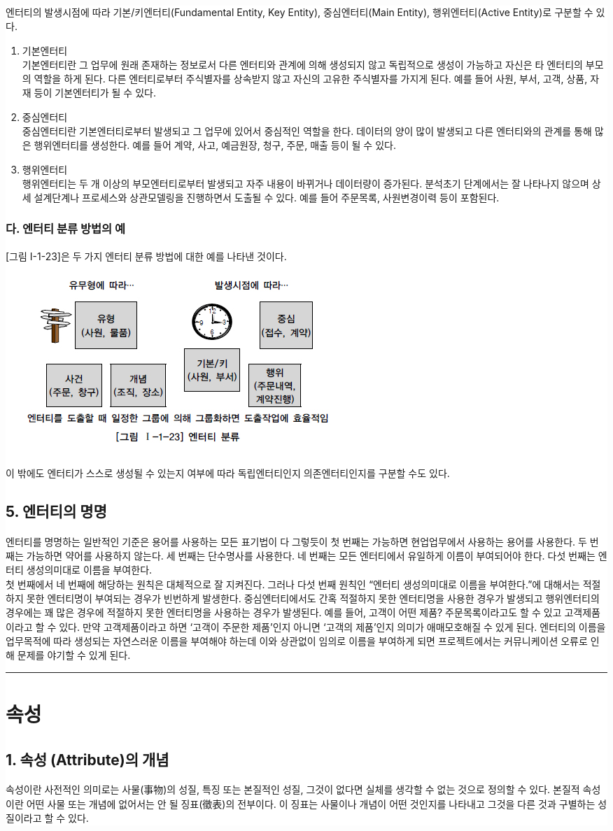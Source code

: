 엔터티의 발생시점에 따라 기본/키엔터티(Fundamental Entity, Key Entity), 중심엔터티(Main Entity), 행위엔터티(Active Entity)로 구분할 수 있다.<br>

1) 기본엔터티<br>
기본엔터티란 그 업무에 원래 존재하는 정보로서 다른 엔터티와 관계에 의해 생성되지 않고 독립적으로 생성이 가능하고 자신은 타 엔터티의 부모의 역할을 하게 된다. 다른 엔터티로부터 주식별자를 상속받지 않고 자신의 고유한 주식별자를 가지게 된다. 예를 들어 사원, 부서, 고객, 상품, 자재 등이 기본엔터티가 될 수 있다.<br>

2) 중심엔터티<br>
중심엔터티란 기본엔터티로부터 발생되고 그 업무에 있어서 중심적인 역할을 한다. 데이터의 양이 많이 발생되고 다른 엔터티와의 관계를 통해 많은 행위엔터티를 생성한다. 예를 들어 계약, 사고, 예금원장, 청구, 주문, 매출 등이 될 수 있다.<br>

3) 행위엔터티<br>
행위엔터티는 두 개 이상의 부모엔터티로부터 발생되고 자주 내용이 바뀌거나 데이터량이 증가된다. 분석초기 단계에서는 잘 나타나지 않으며 상세 설계단계나 프로세스와 상관모델링을 진행하면서 도출될 수 있다. 예를 들어 주문목록, 사원변경이력 등이 포함된다.<br>
### 다. 엔터티 분류 방법의 예<br>

[그림 Ⅰ-1-23]은 두 가지 엔터티 분류 방법에 대한 예를 나타낸 것이다.<br>
<img src="./images_files/SQL_031.jpg" alt="그림10"><br>

이 밖에도 엔터티가 스스로 생성될 수 있는지 여부에 따라 독립엔터티인지 의존엔터티인지를 구분할 수도 있다.<br>

## 5. 엔터티의 명명<br>

엔터티를 명명하는 일반적인 기준은 용어를 사용하는 모든 표기법이 다 그렇듯이 첫 번째는 가능하면 현업업무에서 사용하는 용어를 사용한다. 두 번째는 가능하면 약어를 사용하지 않는다. 세 번째는 단수명사를 사용한다. 네 번째는 모든 엔터티에서 유일하게 이름이 부여되어야 한다. 다섯 번째는 엔터티 생성의미대로 이름을 부여한다.<br>
첫 번째에서 네 번째에 해당하는 원칙은 대체적으로 잘 지켜진다. 그러나 다섯 번째 원칙인 “엔터티 생성의미대로 이름을 부여한다.”에 대해서는 적절하지 못한 엔터티명이 부여되는 경우가 빈번하게 발생한다. 중심엔터티에서도 간혹 적절하지 못한 엔터티명을 사용한 경우가 발생되고 행위엔터티의 경우에는 꽤 많은 경우에 적절하지 못한 엔터티명을 사용하는 경우가 발생된다. 예를 들어, 고객이 어떤 제품? 주문목록이라고도 할 수 있고 고객제품이라고 할 수 있다. 만약 고객제품이라고 하면 ‘고객이 주문한 제품’인지 아니면 ‘고객의 제품’인지 의미가 애매모호해질 수 있게 된다. 엔터티의 이름을 업무목적에 따라 생성되는 자연스러운 이름을 부여해야 하는데 이와 상관없이 임의로 이름을 부여하게 되면 프로젝트에서는 커뮤니케이션 오류로 인해 문제를 야기할 수 있게 된다.
*****
# 속성<br>

## 1. 속성 (Attribute)의 개념<br>

속성이란 사전적인 의미로는 사물(事物)의 성질, 특징 또는 본질적인 성질, 그것이 없다면 실체를 생각할 수 없는 것으로 정의할 수 있다. 본질적 속성이란 어떤 사물 또는 개념에 없어서는 안 될 징표(徵表)의 전부이다. 이 징표는 사물이나 개념이 어떤 것인지를 나타내고 그것을 다른 것과 구별하는 성질이라고 할 수 있다.<br>
